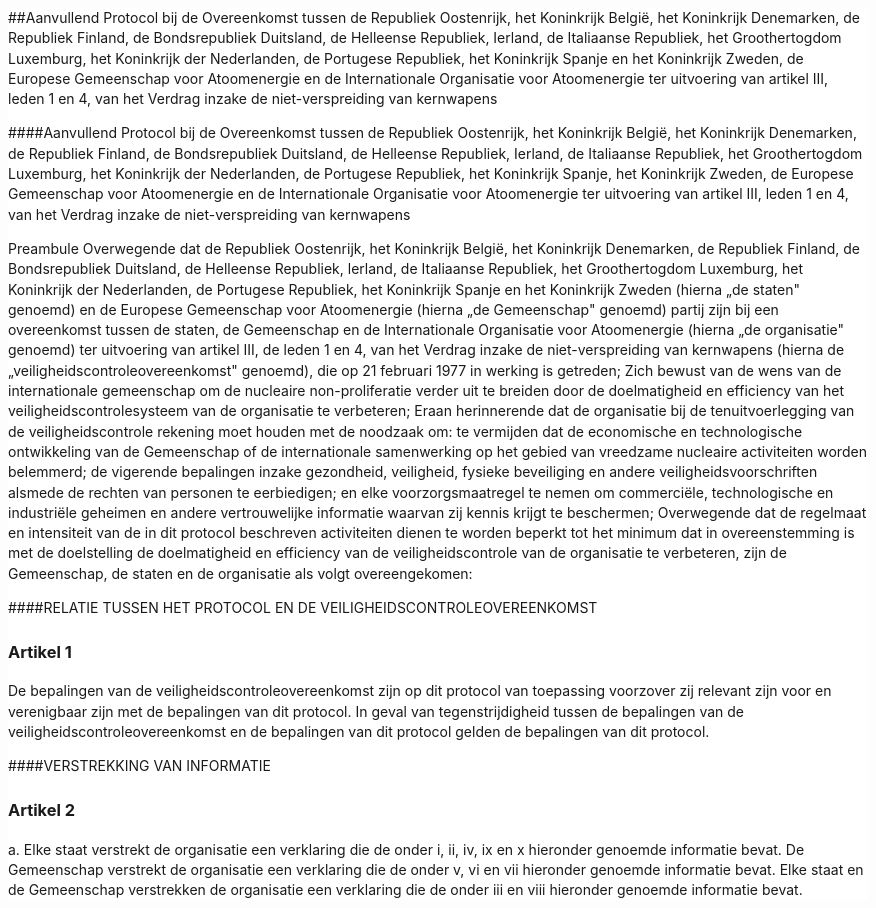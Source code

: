 <meta http-equiv='Content-Type' content='text/html; charset=utf-8' />

##Aanvullend Protocol bij de Overeenkomst tussen de Republiek Oostenrijk, het Koninkrijk België, het Koninkrijk Denemarken, de Republiek Finland, de Bondsrepubliek Duitsland, de Helleense Republiek, Ierland, de Italiaanse Republiek, het Groothertogdom Luxemburg, het Koninkrijk der Nederlanden, de Portugese Republiek, het Koninkrijk Spanje en het Koninkrijk Zweden, de Europese Gemeenschap voor Atoomenergie en de Internationale Organisatie voor Atoomenergie ter uitvoering van artikel III, leden 1 en 4, van het Verdrag inzake de niet-verspreiding van kernwapens

####Aanvullend Protocol bij de Overeenkomst tussen de Republiek Oostenrijk, het Koninkrijk België, het Koninkrijk Denemarken, de Republiek Finland, de Bondsrepubliek Duitsland, de Helleense Republiek, Ierland, de Italiaanse Republiek, het Groothertogdom Luxemburg, het Koninkrijk der Nederlanden, de Portugese Republiek, het Koninkrijk Spanje, het Koninkrijk Zweden, de Europese Gemeenschap voor Atoomenergie en de Internationale Organisatie voor Atoomenergie ter uitvoering van artikel III, leden 1 en 4, van het Verdrag inzake de niet-verspreiding van kernwapens

Preambule Overwegende dat de Republiek Oostenrijk, het Koninkrijk België, het Koninkrijk Denemarken, de Republiek Finland, de Bondsrepubliek Duitsland, de Helleense Republiek, lerland, de Italiaanse Republiek, het Groothertogdom Luxemburg, het Koninkrijk der Nederlanden, de Portugese Republiek, het Koninkrijk Spanje en het Koninkrijk Zweden (hierna „de staten" genoemd) en de Europese Gemeenschap voor Atoomenergie (hierna „de Gemeenschap" genoemd) partij zijn bij een overeenkomst tussen de staten, de Gemeenschap en de Internationale Organisatie voor Atoomenergie (hierna „de organisatie" genoemd) ter uitvoering van artikel III, de leden 1 en 4, van het Verdrag inzake de niet-verspreiding van kernwapens (hierna de „veiligheidscontroleovereenkomst" genoemd), die op 21 februari 1977 in werking is getreden; Zich bewust van de wens van de internationale gemeenschap om de nucleaire non-proliferatie verder uit te breiden door de doelmatigheid en efficiency van het veiligheidscontrolesysteem van de organisatie te verbeteren; Eraan herinnerende dat de organisatie bij de tenuitvoerlegging van de veiligheidscontrole rekening moet houden met de noodzaak om: te vermijden dat de economische en technologische ontwikkeling van de Gemeenschap of de internationale samenwerking op het gebied van vreedzame nucleaire activiteiten worden belemmerd; de vigerende bepalingen inzake gezondheid, veiligheid, fysieke beveiliging en andere veiligheidsvoorschriften alsmede de rechten van personen te eerbiedigen; en elke voorzorgsmaatregel te nemen om commerciële, technologische en industriële geheimen en andere vertrouwelijke informatie waarvan zij kennis krijgt te beschermen; Overwegende dat de regelmaat en intensiteit van de in dit protocol beschreven activiteiten dienen te worden beperkt tot het minimum dat in overeenstemming is met de doelstelling de doelmatigheid en efficiency van de veiligheidscontrole van de organisatie te verbeteren, zijn de Gemeenschap, de staten en de organisatie als volgt overeengekomen:     

####RELATIE TUSSEN HET PROTOCOL EN DE VEILIGHEIDSCONTROLEOVEREENKOMST

### Artikel  1  

De bepalingen van de veiligheidscontroleovereenkomst zijn op dit protocol van toepassing voorzover zij relevant zijn voor en verenigbaar zijn met de bepalingen van dit protocol. In geval van tegenstrijdigheid tussen de bepalingen van de veiligheidscontroleovereenkomst en de bepalingen van dit protocol gelden de bepalingen van dit protocol.  

####VERSTREKKING VAN INFORMATIE

### Artikel  2  

a.  Elke staat verstrekt de organisatie een verklaring die de onder i, ii, iv, ix en x hieronder genoemde informatie bevat. De Gemeenschap verstrekt de organisatie een verklaring die de onder v, vi en vii hieronder genoemde informatie bevat. Elke staat en de Gemeenschap verstrekken de organisatie een verklaring die de onder iii en viii hieronder genoemde informatie bevat. 
